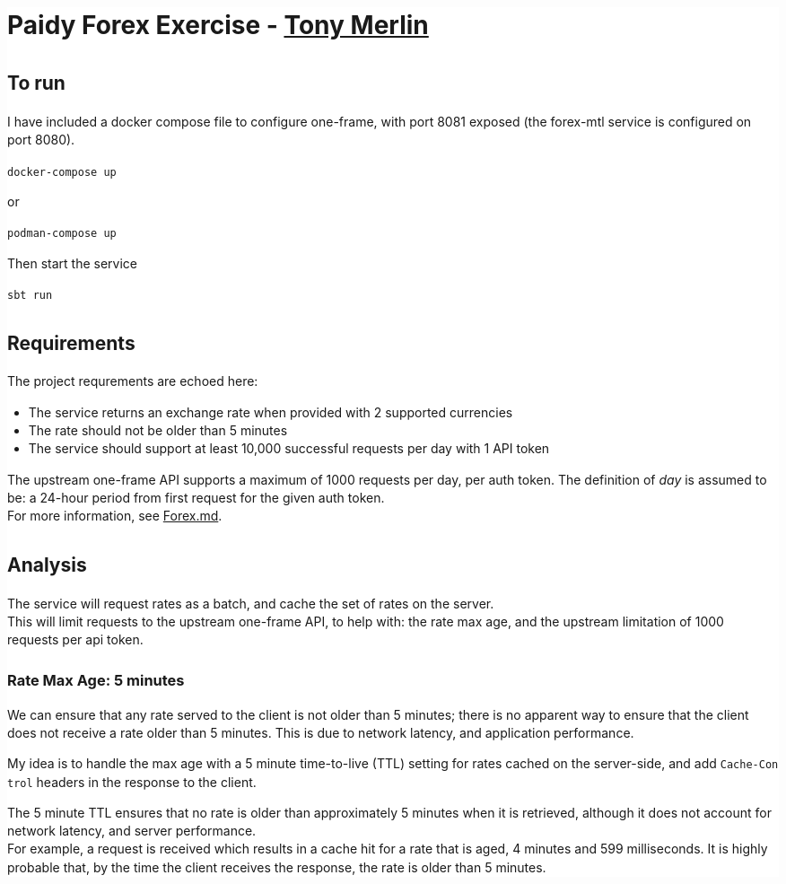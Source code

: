 # Paidy Forex Exercise - [Tony Merlin](mailto:tony@tonymerlin.com)

## To run
I have included a docker compose file to configure one-frame, with port 8081 exposed (the forex-mtl service is configured on port 8080).

```shell
docker-compose up
```

or
```shell
podman-compose up
```

Then start the service
```shell
sbt run
```

## Requirements
The project requrements are echoed here:

* The service returns an exchange rate when provided with 2 supported currencies 
* The rate should not be older than 5 minutes
* The service should support at least 10,000 successful requests per day with 1 API token

The upstream one-frame API supports a maximum of 1000 requests per day, per auth token.  The definition of *day* is assumed to be: a 24-hour period from first request for the given auth token.  
For more information, see [Forex.md](./Forex.md).

## Analysis

The service will request rates as a batch, and cache the set of rates on the server.  
This will limit requests to the upstream one-frame API, to help with: the rate max age, and the upstream limitation of 1000 requests per api token.

### Rate Max Age: 5 minutes
We can ensure that any rate served to the client is not older than 5 minutes; there is no apparent way to ensure that the client does not receive a rate older than 5 minutes.  This is due to network latency, and application performance.

My idea is to handle the max age with a 5 minute time-to-live (TTL) setting for rates cached on the server-side, and add `Cache-Control` headers in the response to the client. 

The 5 minute TTL ensures that no rate is older than approximately 5 minutes when it is retrieved, although it does not account for network latency, and server performance.  
For example, a request is received which results in a cache hit for a rate that is aged, 4 minutes and 599 milliseconds.  It is highly probable that, by the time the client receives the response, the rate is older than 5 minutes.  
